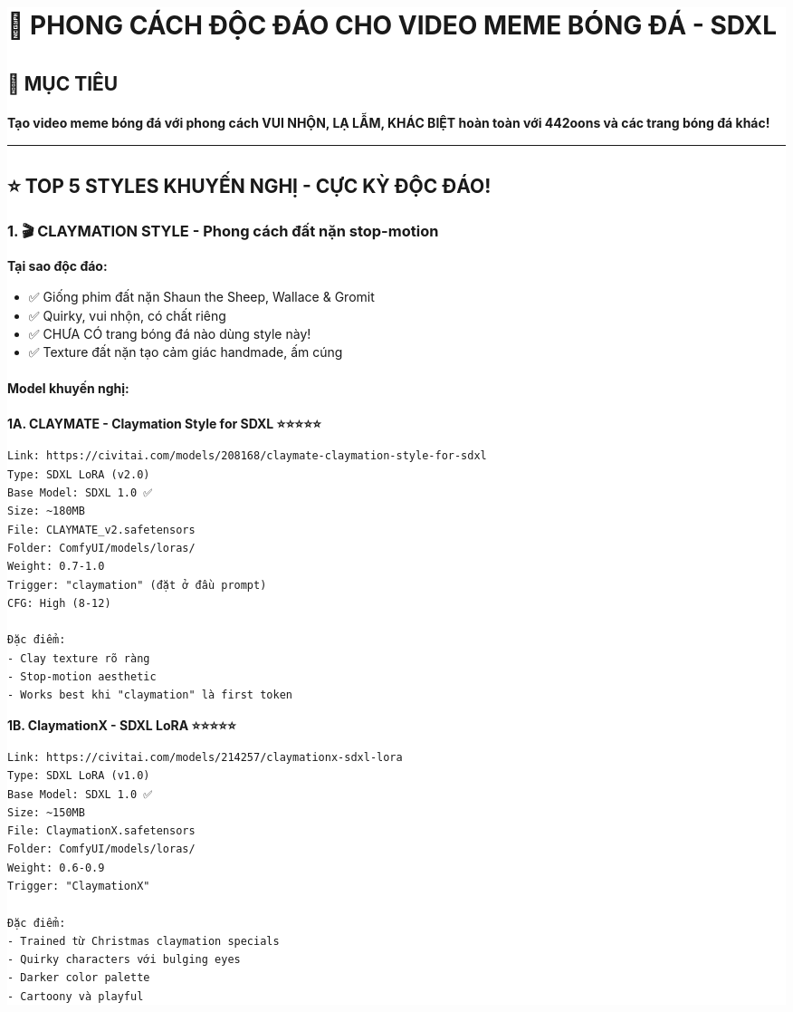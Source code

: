 # 🎨 PHONG CÁCH ĐỘC ĐÁO CHO VIDEO MEME BÓNG ĐÁ - SDXL

## 🎯 MỤC TIÊU

**Tạo video meme bóng đá với phong cách VUI NHỘN, LẠ LẪM, KHÁC BIỆT hoàn toàn với 442oons và các trang bóng đá khác!**

---

## ⭐ TOP 5 STYLES KHUYẾN NGHỊ - CỰC KỲ ĐỘC ĐÁO!

### 1. 🎬 CLAYMATION STYLE - Phong cách đất nặn stop-motion

**Tại sao độc đáo:**
- ✅ Giống phim đất nặn Shaun the Sheep, Wallace & Gromit
- ✅ Quirky, vui nhộn, có chất riêng
- ✅ CHƯA CÓ trang bóng đá nào dùng style này!
- ✅ Texture đất nặn tạo cảm giác handmade, ấm cúng

#### Model khuyến nghị:

**1A. CLAYMATE - Claymation Style for SDXL ⭐⭐⭐⭐⭐**
```
Link: https://civitai.com/models/208168/claymate-claymation-style-for-sdxl
Type: SDXL LoRA (v2.0)
Base Model: SDXL 1.0 ✅
Size: ~180MB
File: CLAYMATE_v2.safetensors
Folder: ComfyUI/models/loras/
Weight: 0.7-1.0
Trigger: "claymation" (đặt ở đầu prompt)
CFG: High (8-12)

Đặc điểm:
- Clay texture rõ ràng
- Stop-motion aesthetic
- Works best khi "claymation" là first token
```

**1B. ClaymationX - SDXL LoRA ⭐⭐⭐⭐⭐**
```
Link: https://civitai.com/models/214257/claymationx-sdxl-lora
Type: SDXL LoRA (v1.0)
Base Model: SDXL 1.0 ✅
Size: ~150MB
File: ClaymationX.safetensors
Folder: ComfyUI/models/loras/
Weight: 0.6-0.9
Trigger: "ClaymationX"

Đặc điểm:
- Trained từ Christmas claymation specials
- Quirky characters với bulging eyes
- Darker color palette
- Cartoony và playful
```
